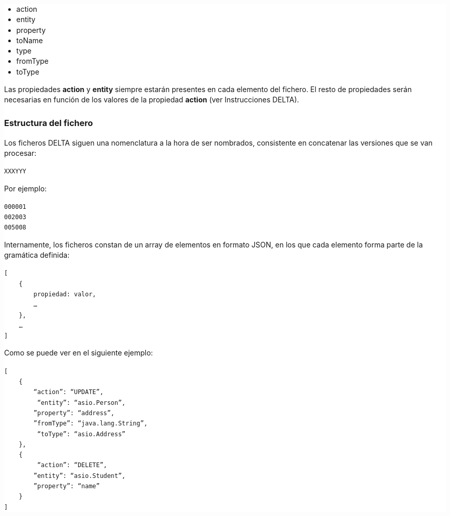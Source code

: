 * action
* entity
* property
* toName
* type
* fromType
* toType

Las propiedades **action** y **entity** siempre estarán presentes en cada elemento del fichero. El resto de propiedades serán necesarias en función de los valores de la propiedad **action** (ver Instrucciones DELTA).

### Estructura del fichero

Los ficheros DELTA siguen una nomenclatura a la hora de ser nombrados, consistente en concatenar las versiones que se van procesar:

```
XXXYYY
```

Por ejemplo:

```
000001
002003
005008
```

Internamente, los ficheros constan de un array de elementos en formato JSON, en los que cada elemento forma parte de la gramática definida:

```
[
    {
        propiedad: valor,
        …
    },
    …
]
```

Como se puede ver en el siguiente ejemplo:

```
[
    {
        “action”: “UPDATE”,
         “entity”: “asio.Person”,
        ”property”: “address”,
        ”fromType”: “java.lang.String”,
         “toType”: “asio.Address”
    }, 
    {
         “action”: “DELETE”,
        ”entity”: “asio.Student”,
        ”property”: “name”
    }
]
```
